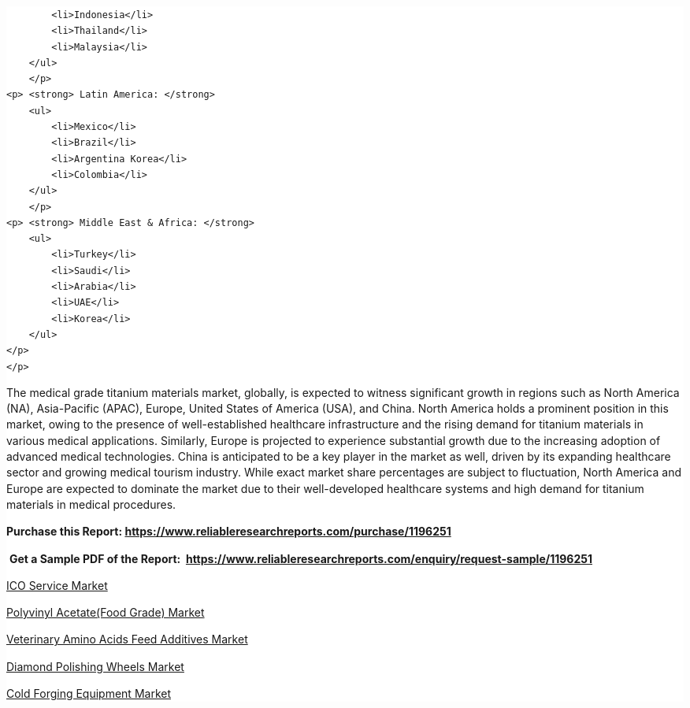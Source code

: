            <li>Indonesia</li>
            <li>Thailand</li>
            <li>Malaysia</li>
        </ul>
        </p> 
    <p> <strong> Latin America: </strong>
        <ul>
            <li>Mexico</li>
            <li>Brazil</li>
            <li>Argentina Korea</li>
            <li>Colombia</li>
        </ul>
        </p> 
    <p> <strong> Middle East & Africa: </strong>
        <ul>
            <li>Turkey</li>
            <li>Saudi</li>
            <li>Arabia</li>
            <li>UAE</li>
            <li>Korea</li>
        </ul>
    </p>
    </p>
<p><p>The medical grade titanium materials market, globally, is expected to witness significant growth in regions such as North America (NA), Asia-Pacific (APAC), Europe, United States of America (USA), and China. North America holds a prominent position in this market, owing to the presence of well-established healthcare infrastructure and the rising demand for titanium materials in various medical applications. Similarly, Europe is projected to experience substantial growth due to the increasing adoption of advanced medical technologies. China is anticipated to be a key player in the market as well, driven by its expanding healthcare sector and growing medical tourism industry. While exact market share percentages are subject to fluctuation, North America and Europe are expected to dominate the market due to their well-developed healthcare systems and high demand for titanium materials in medical procedures.</p></p>
<p><strong>Purchase this Report: <a href="https://www.reliableresearchreports.com/purchase/1196251">https://www.reliableresearchreports.com/purchase/1196251</a></strong></p>
<p>&nbsp;<strong>Get a Sample PDF of the Report:&nbsp;&nbsp;<a href="https://www.reliableresearchreports.com/enquiry/request-sample/1196251">https://www.reliableresearchreports.com/enquiry/request-sample/1196251</a></strong></p>
<p><strong></strong></p>
<p><p><a href="https://medium.com/@yuvicharp23/ico-service-market-size-cagr-trends-2024-2030-72caef6db60a">ICO Service Market</a></p><p><a href="https://github.com/Chiragrp22/Market-Research-Report-List-1/blob/main/polyvinyl-acetatefood-grade-market.md">Polyvinyl Acetate(Food Grade) Market</a></p><p><a href="https://github.com/Chiragrp23/Market-Research-Report-List-1/blob/main/veterinary-amino-acids-feed-additives-market.md">Veterinary Amino Acids Feed Additives Market</a></p><p><a href="https://www.linkedin.com/pulse/diamond-polishing-wheels-market-share-amp-new-trends-analysis-d3lie/">Diamond Polishing Wheels Market</a></p><p><a href="https://www.linkedin.com/pulse/cold-forging-equipment-market-size-growth-forecast-from-qwppe/">Cold Forging Equipment Market</a></p></p>